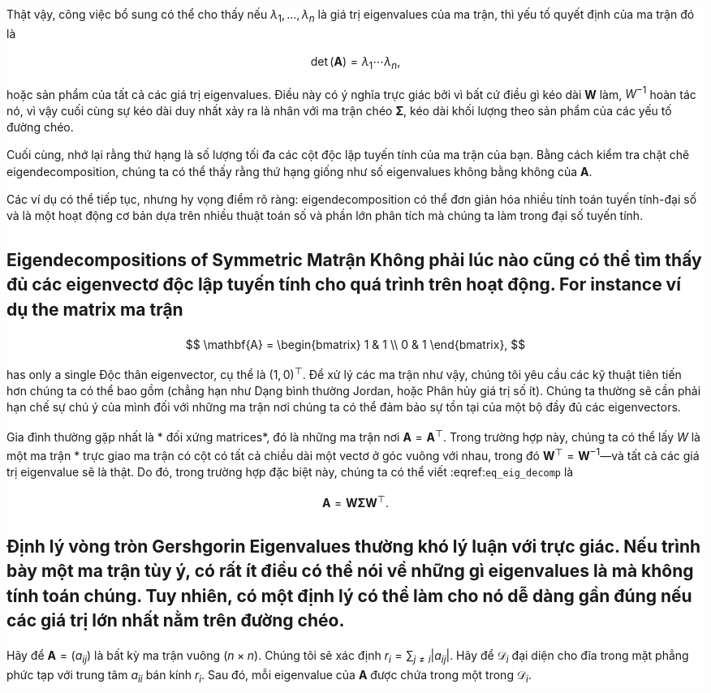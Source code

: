 Thật vậy, công việc bổ sung có thể cho thấy nếu $\lambda_1, \ldots, \lambda_n$ là giá trị eigenvalues của ma trận, thì yếu tố quyết định của ma trận đó là 

$$
\det(\mathbf{A}) = \lambda_1 \cdots \lambda_n,
$$

hoặc sản phẩm của tất cả các giá trị eigenvalues. Điều này có ý nghĩa trực giác bởi vì bất cứ điều gì kéo dài $\mathbf{W}$ làm, $W^{-1}$ hoàn tác nó, vì vậy cuối cùng sự kéo dài duy nhất xảy ra là nhân với ma trận chéo $\boldsymbol{\Sigma}$, kéo dài khối lượng theo sản phẩm của các yếu tố đường chéo. 

Cuối cùng, nhớ lại rằng thứ hạng là số lượng tối đa các cột độc lập tuyến tính của ma trận của bạn. Bằng cách kiểm tra chặt chẽ eigendecomposition, chúng ta có thể thấy rằng thứ hạng giống như số eigenvalues không bằng không của $\mathbf{A}$. 

Các ví dụ có thể tiếp tục, nhưng hy vọng điểm rõ ràng: eigendecomposition có thể đơn giản hóa nhiều tính toán tuyến tính-đại số và là một hoạt động cơ bản dựa trên nhiều thuật toán số và phần lớn phân tích mà chúng ta làm trong đại số tuyến tính.  

## Eigendecompositions of Symmetric Matrận Không phải lúc nào cũng có thể tìm thấy đủ các eigenvectơ độc lập tuyến tính cho quá trình trên hoạt động. For instance ví dụ the matrix ma trận 

$$
\mathbf{A} = \begin{bmatrix}
1 & 1 \\
0 & 1
\end{bmatrix},
$$

has only a single Độc thân eigenvector, cụ thể là $(1, 0)^\top$. Để xử lý các ma trận như vậy, chúng tôi yêu cầu các kỹ thuật tiên tiến hơn chúng ta có thể bao gồm (chẳng hạn như Dạng bình thường Jordan, hoặc Phân hủy giá trị số ít). Chúng ta thường sẽ cần phải hạn chế sự chú ý của mình đối với những ma trận nơi chúng ta có thể đảm bảo sự tồn tại của một bộ đầy đủ các eigenvectors. 

Gia đình thường gặp nhất là * đối xứng matrices*, đó là những ma trận nơi $\mathbf{A} = \mathbf{A}^\top$. Trong trường hợp này, chúng ta có thể lấy $W$ là một ma trận * trực giao ma trận có cột có tất cả chiều dài một vectơ ở góc vuông với nhau, trong đó $\mathbf{W}^\top = \mathbf{W}^{-1}$—và tất cả các giá trị eigenvalue sẽ là thật. Do đó, trong trường hợp đặc biệt này, chúng ta có thể viết :eqref:`eq_eig_decomp` là 

$$
\mathbf{A} = \mathbf{W}\boldsymbol{\Sigma}\mathbf{W}^\top .
$$

## Định lý vòng tròn Gershgorin Eigenvalues thường khó lý luận với trực giác. Nếu trình bày một ma trận tùy ý, có rất ít điều có thể nói về những gì eigenvalues là mà không tính toán chúng. Tuy nhiên, có một định lý có thể làm cho nó dễ dàng gần đúng nếu các giá trị lớn nhất nằm trên đường chéo. 

Hãy để $\mathbf{A} = (a_{ij})$ là bất kỳ ma trận vuông ($n\times n$). Chúng tôi sẽ xác định $r_i = \sum_{j \neq i} |a_{ij}|$. Hãy để $\mathcal{D}_i$ đại diện cho đĩa trong mặt phẳng phức tạp với trung tâm $a_{ii}$ bán kính $r_i$. Sau đó, mỗi eigenvalue của $\mathbf{A}$ được chứa trong một trong $\mathcal{D}_i$. 
